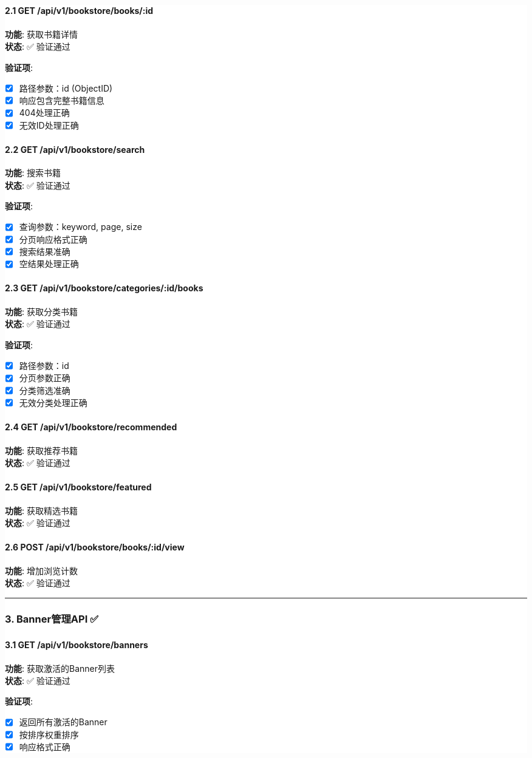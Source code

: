 #### 2.1 GET /api/v1/bookstore/books/:id
**功能**: 获取书籍详情  
**状态**: ✅ 验证通过

**验证项**:
- [x] 路径参数：id (ObjectID)
- [x] 响应包含完整书籍信息
- [x] 404处理正确
- [x] 无效ID处理正确

#### 2.2 GET /api/v1/bookstore/search
**功能**: 搜索书籍  
**状态**: ✅ 验证通过

**验证项**:
- [x] 查询参数：keyword, page, size
- [x] 分页响应格式正确
- [x] 搜索结果准确
- [x] 空结果处理正确

#### 2.3 GET /api/v1/bookstore/categories/:id/books
**功能**: 获取分类书籍  
**状态**: ✅ 验证通过

**验证项**:
- [x] 路径参数：id
- [x] 分页参数正确
- [x] 分类筛选准确
- [x] 无效分类处理正确

#### 2.4 GET /api/v1/bookstore/recommended
**功能**: 获取推荐书籍  
**状态**: ✅ 验证通过

#### 2.5 GET /api/v1/bookstore/featured
**功能**: 获取精选书籍  
**状态**: ✅ 验证通过

#### 2.6 POST /api/v1/bookstore/books/:id/view
**功能**: 增加浏览计数  
**状态**: ✅ 验证通过

---

### 3. Banner管理API ✅

#### 3.1 GET /api/v1/bookstore/banners
**功能**: 获取激活的Banner列表  
**状态**: ✅ 验证通过

**验证项**:
- [x] 返回所有激活的Banner
- [x] 按排序权重排序
- [x] 响应格式正确
